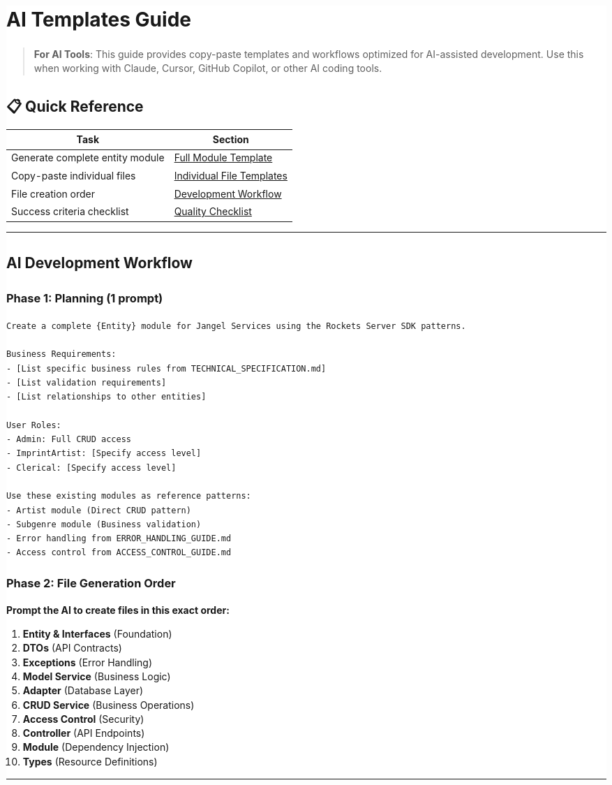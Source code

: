 # AI Templates Guide

> **For AI Tools**: This guide provides copy-paste templates and workflows optimized for AI-assisted development. Use this when working with Claude, Cursor, GitHub Copilot, or other AI coding tools.

## 📋 **Quick Reference**

| Task | Section |
|------|---------|
| Generate complete entity module | [Full Module Template](#full-module-template) |
| Copy-paste individual files | [Individual File Templates](#individual-file-templates) |
| File creation order | [Development Workflow](#development-workflow) |
| Success criteria checklist | [Quality Checklist](#quality-checklist) |

---

## AI Development Workflow

### **Phase 1: Planning (1 prompt)**
```
Create a complete {Entity} module for Jangel Services using the Rockets Server SDK patterns.

Business Requirements:
- [List specific business rules from TECHNICAL_SPECIFICATION.md]
- [List validation requirements]
- [List relationships to other entities]

User Roles:
- Admin: Full CRUD access
- ImprintArtist: [Specify access level]
- Clerical: [Specify access level]

Use these existing modules as reference patterns:
- Artist module (Direct CRUD pattern)
- Subgenre module (Business validation)
- Error handling from ERROR_HANDLING_GUIDE.md
- Access control from ACCESS_CONTROL_GUIDE.md
```

### **Phase 2: File Generation Order**

**Prompt the AI to create files in this exact order:**

1. **Entity & Interfaces** (Foundation)
2. **DTOs** (API Contracts)  
3. **Exceptions** (Error Handling)
4. **Model Service** (Business Logic)
5. **Adapter** (Database Layer)
6. **CRUD Service** (Business Operations)
7. **Access Control** (Security)
8. **Controller** (API Endpoints)
9. **Module** (Dependency Injection)
10. **Types** (Resource Definitions)

---
